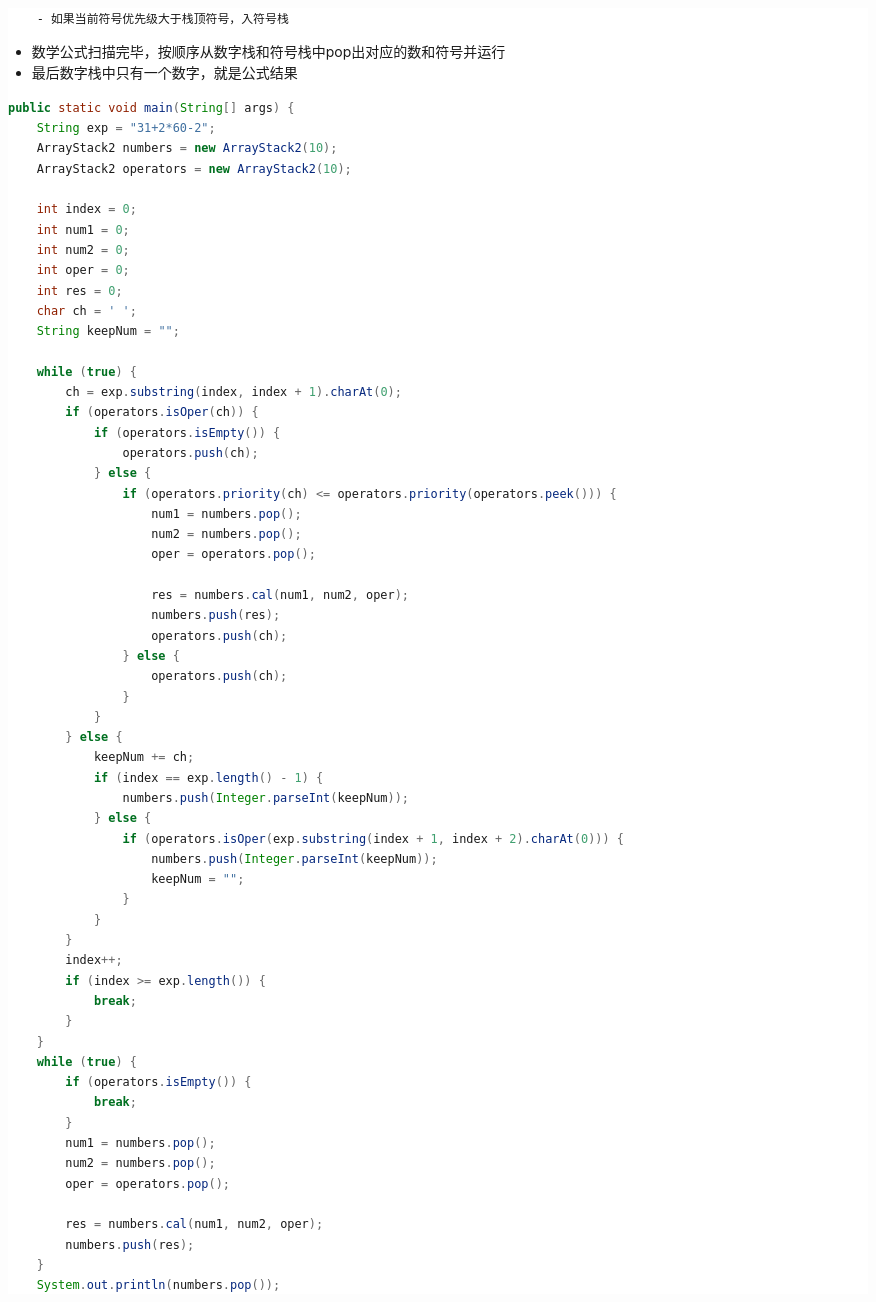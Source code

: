         - 如果当前符号优先级大于栈顶符号，入符号栈
- 数学公式扫描完毕，按顺序从数字栈和符号栈中pop出对应的数和符号并运行
- 最后数字栈中只有一个数字，就是公式结果

```java
public static void main(String[] args) {
    String exp = "31+2*60-2";
    ArrayStack2 numbers = new ArrayStack2(10);
    ArrayStack2 operators = new ArrayStack2(10);

    int index = 0;
    int num1 = 0;
    int num2 = 0;
    int oper = 0;
    int res = 0;
    char ch = ' ';
    String keepNum = "";

    while (true) {
        ch = exp.substring(index, index + 1).charAt(0);
        if (operators.isOper(ch)) {
            if (operators.isEmpty()) {
                operators.push(ch);
            } else {
                if (operators.priority(ch) <= operators.priority(operators.peek())) {
                    num1 = numbers.pop();
                    num2 = numbers.pop();
                    oper = operators.pop();

                    res = numbers.cal(num1, num2, oper);
                    numbers.push(res);
                    operators.push(ch);
                } else {
                    operators.push(ch);
                }
            }
        } else {
            keepNum += ch;
            if (index == exp.length() - 1) {
                numbers.push(Integer.parseInt(keepNum));
            } else {
                if (operators.isOper(exp.substring(index + 1, index + 2).charAt(0))) {
                    numbers.push(Integer.parseInt(keepNum));
                    keepNum = "";
                }
            }
        }
        index++;
        if (index >= exp.length()) {
            break;
        }
    }
    while (true) {
        if (operators.isEmpty()) {
            break;
        }
        num1 = numbers.pop();
        num2 = numbers.pop();
        oper = operators.pop();

        res = numbers.cal(num1, num2, oper);
        numbers.push(res);
    }
    System.out.println(numbers.pop());
```